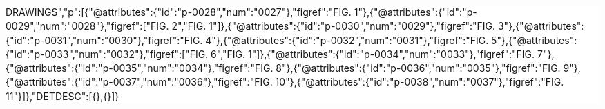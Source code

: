DRAWINGS","p":[{"@attributes":{"id":"p-0028","num":"0027"},"figref":"FIG. 1"},{"@attributes":{"id":"p-0029","num":"0028"},"figref":["FIG. 2","FIG. 1"]},{"@attributes":{"id":"p-0030","num":"0029"},"figref":"FIG. 3"},{"@attributes":{"id":"p-0031","num":"0030"},"figref":"FIG. 4"},{"@attributes":{"id":"p-0032","num":"0031"},"figref":"FIG. 5"},{"@attributes":{"id":"p-0033","num":"0032"},"figref":["FIG. 6","FIG. 1"]},{"@attributes":{"id":"p-0034","num":"0033"},"figref":"FIG. 7"},{"@attributes":{"id":"p-0035","num":"0034"},"figref":"FIG. 8"},{"@attributes":{"id":"p-0036","num":"0035"},"figref":"FIG. 9"},{"@attributes":{"id":"p-0037","num":"0036"},"figref":"FIG. 10"},{"@attributes":{"id":"p-0038","num":"0037"},"figref":"FIG. 11"}]},"DETDESC":[{},{}]}
